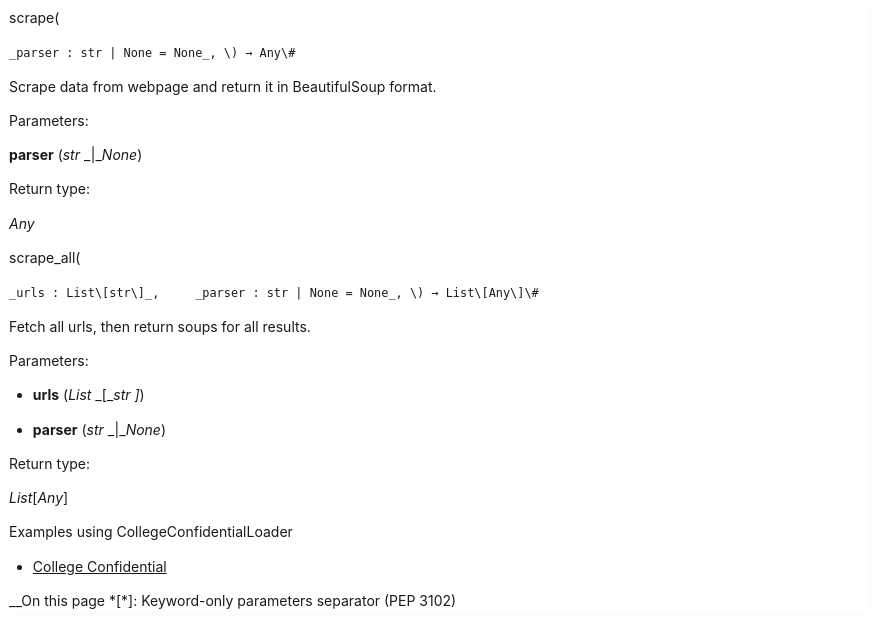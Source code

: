 scrape\(

    _parser : str | None = None_, \) → Any\#     

Scrape data from webpage and return it in BeautifulSoup format.

Parameters:     

**parser** \(_str_ _|__None_\)

Return type:     

_Any_

scrape\_all\(

    _urls : List\[str\]_,     _parser : str | None = None_, \) → List\[Any\]\#     

Fetch all urls, then return soups for all results.

Parameters:     

  * **urls** \(_List_ _\[__str_ _\]_\)

  * **parser** \(_str_ _|__None_\)

Return type:     

_List_\[_Any_\]

Examples using CollegeConfidentialLoader

  * [College Confidential](https://python.langchain.com/docs/integrations/document_loaders/college_confidential/)

__On this page   *[\*]: Keyword-only parameters separator (PEP 3102)